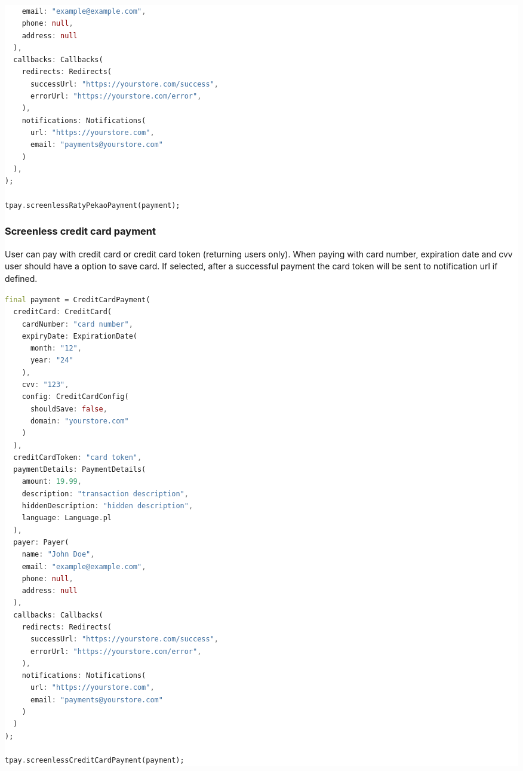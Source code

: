 ```dart
    email: "example@example.com",
    phone: null,
    address: null
  ),
  callbacks: Callbacks(
    redirects: Redirects(
      successUrl: "https://yourstore.com/success",
      errorUrl: "https://yourstore.com/error",
    ),
    notifications: Notifications(
      url: "https://yourstore.com",
      email: "payments@yourstore.com"
    )
  ),
);

tpay.screenlessRatyPekaoPayment(payment);
```

### Screenless credit card payment
User can pay with credit card or credit card token (returning users only). When paying with card number, expiration date and cvv user should have a option to save card. If selected, after a successful payment the card token will be sent to notification url if defined.
```dart
final payment = CreditCardPayment(  
  creditCard: CreditCard(  
    cardNumber: "card number",
    expiryDate: ExpirationDate(
      month: "12",
      year: "24"
    ),  
    cvv: "123",  
    config: CreditCardConfig(
      shouldSave: false,  
      domain: "yourstore.com"  
    )  
  ),  
  creditCardToken: "card token",  
  paymentDetails: PaymentDetails(  
    amount: 19.99,  
    description: "transaction description",  
    hiddenDescription: "hidden description",  
    language: Language.pl  
  ),  
  payer: Payer(  
    name: "John Doe",  
    email: "example@example.com",  
    phone: null,  
    address: null  
  ),  
  callbacks: Callbacks(  
    redirects: Redirects(  
      successUrl: "https://yourstore.com/success",  
      errorUrl: "https://yourstore.com/error",  
    ),  
    notifications: Notifications(  
      url: "https://yourstore.com",  
      email: "payments@yourstore.com"  
    )  
  )  
);  
   
tpay.screenlessCreditCardPayment(payment);
```